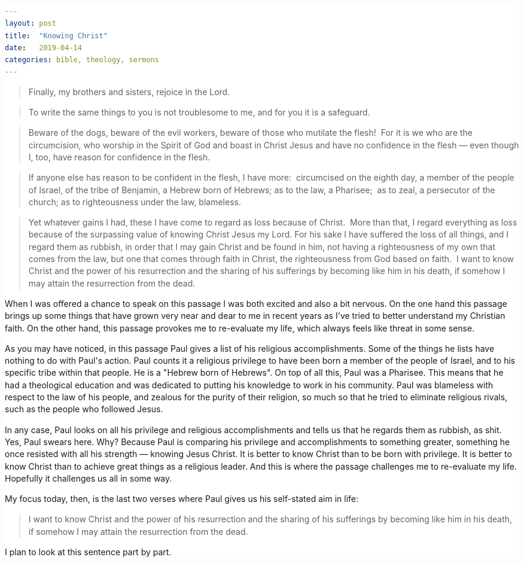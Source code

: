 ```yaml
---
layout: post
title:  "Knowing Christ"
date:   2019-04-14  
categories: bible, theology, sermons
---
```


> Finally, my brothers and sisters, rejoice in the Lord.

> To write the same things to you is not troublesome to me, and for you it is a safeguard.

> Beware of the dogs, beware of the evil workers, beware of those who mutilate the flesh!  For it is we who are the circumcision, who worship in the Spirit of God and boast in Christ Jesus and have no confidence in the flesh — even though I, too, have reason for confidence in the flesh.

> If anyone else has reason to be confident in the flesh, I have more:  circumcised on the eighth day, a member of the people of Israel, of the tribe of Benjamin, a Hebrew born of Hebrews; as to the law, a Pharisee;  as to zeal, a persecutor of the church; as to righteousness under the law, blameless.

> Yet whatever gains I had, these I have come to regard as loss because of Christ.  More than that, I regard everything as loss because of the surpassing value of knowing Christ Jesus my Lord. For his sake I have suffered the loss of all things, and I regard them as rubbish, in order that I may gain Christ and be found in him, not having a righteousness of my own that comes from the law, but one that comes through faith in Christ, the righteousness from God based on faith.  I want to know Christ and the power of his resurrection and the sharing of his sufferings by becoming like him in his death, if somehow I may attain the resurrection from the dead.

When I was offered a chance to speak on this passage I was both excited and also a bit nervous. On the one hand this passage brings up some things that have grown very near and dear to me in recent years as I've tried to better understand my Christian faith. On the other hand, this passage provokes me to re-evaluate my life, which always feels like threat in some sense.

As you may have noticed, in this passage Paul gives a list of his religious accomplishments. Some of the things he lists have nothing to do with Paul's action. Paul counts it a religious privilege to have been born a member of the people of Israel, and to his specific tribe within that people. He is a "Hebrew born of Hebrews". On top of all this, Paul was a Pharisee. This means that he had a theological education and was dedicated to putting his knowledge to work in his community. Paul was blameless with respect to the law of his people, and zealous for the purity of their religion, so much so that he tried to eliminate religious rivals, such as the people who followed Jesus. 

In any case, Paul looks on all his privilege and religious accomplishments and tells us that he regards them as rubbish, as shit. Yes, Paul swears here. Why? Because Paul is comparing his privilege and accomplishments to something greater, something he once resisted with all his strength — knowing Jesus Christ. It is better to know Christ than to be born with privilege. It is better to know Christ than to achieve great things as a religious leader. And this is where the passage challenges me to re-evaluate my life. Hopefully it challenges us all in some way. 

My focus today, then, is the last two verses where Paul gives us his self-stated aim in life: 

> I want to know Christ and the power of his resurrection and the sharing of his sufferings by becoming like him in his death,  if somehow I may attain the resurrection from the dead.

I plan to look at this sentence part by part.
